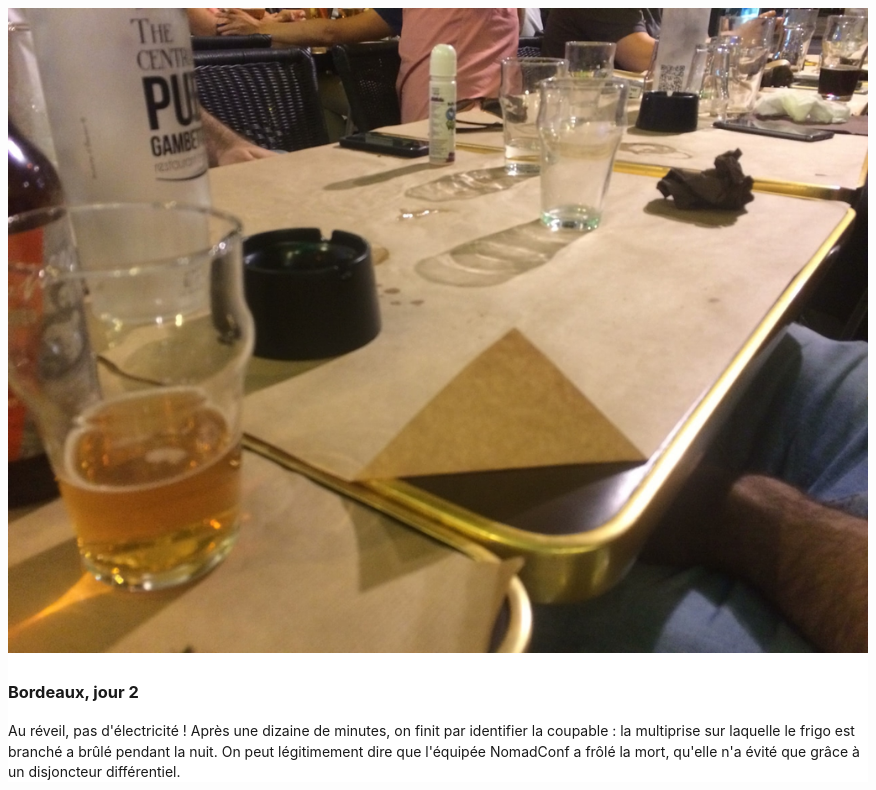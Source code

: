 ![Soirée](/img/edition-1/IMG_5430.jpg)

### Bordeaux, jour 2

Au réveil, pas d'électricité ! Après une dizaine de minutes, on finit par identifier la coupable : la multiprise sur laquelle le frigo est branché a brûlé pendant la nuit. On peut légitimement dire que l'équipée NomadConf a frôlé la mort, qu'elle n'a évité que grâce à un disjoncteur différentiel.
